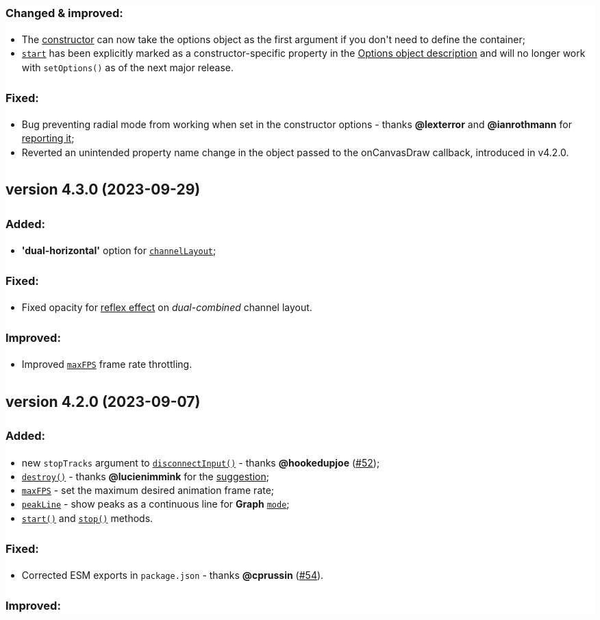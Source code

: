 ### Changed & improved: 

+ The [constructor](README.md#constructor) can now take the options object as the first argument if you don't need to define the container;
+ [`start`](README.md#start-boolean) has been explicitly marked as a constructor-specific property in the [Options object description](README.md#options-object) and will no longer work with `setOptions()` as of the next major release.

### Fixed: 

+ Bug preventing radial mode from working when set in the constructor options - thanks **@lexterror** and **@ianrothmann** for [reporting it](https://github.com/hvianna/audioMotion-analyzer/issues/14);
+ Reverted an unintended property name change in the object passed to the onCanvasDraw callback, introduced in v4.2.0.


## version 4.3.0 (2023-09-29)

### Added: 

+ **'dual-horizontal'** option for [`channelLayout`](README.md#channellayout-string);

### Fixed: 

+ Fixed opacity for [reflex effect](README.md#reflexratio-number) on *dual-combined* channel layout.

### Improved: 

+ Improved [`maxFPS`](README.md#maxfps-number) frame rate throttling.


## version 4.2.0 (2023-09-07)

### Added: 

+ new `stopTracks` argument to [`disconnectInput()`](README.md#disconnectinput-node-stoptracks-) - thanks **@hookedupjoe** ([#52](https://github.com/hvianna/audioMotion-analyzer/issues/52));
+ [`destroy()`](README.md#destroy) - thanks **@lucienimmink** for the [suggestion](https://github.com/hvianna/audioMotion-analyzer/issues/53);
+ [`maxFPS`](README.md#maxfps-number) - set the maximum desired animation frame rate;
+ [`peakLine`](README.md#peakline-boolean) - show peaks as a continuous line for **Graph** [`mode`](README.md#mode-number);
+ [`start()`](README.md#start) and [`stop()`](README.md#stop) methods.

### Fixed: 

+ Corrected ESM exports in `package.json` - thanks **@cprussin** ([#54](https://github.com/hvianna/audioMotion-analyzer/pull/54)).

### Improved: 

